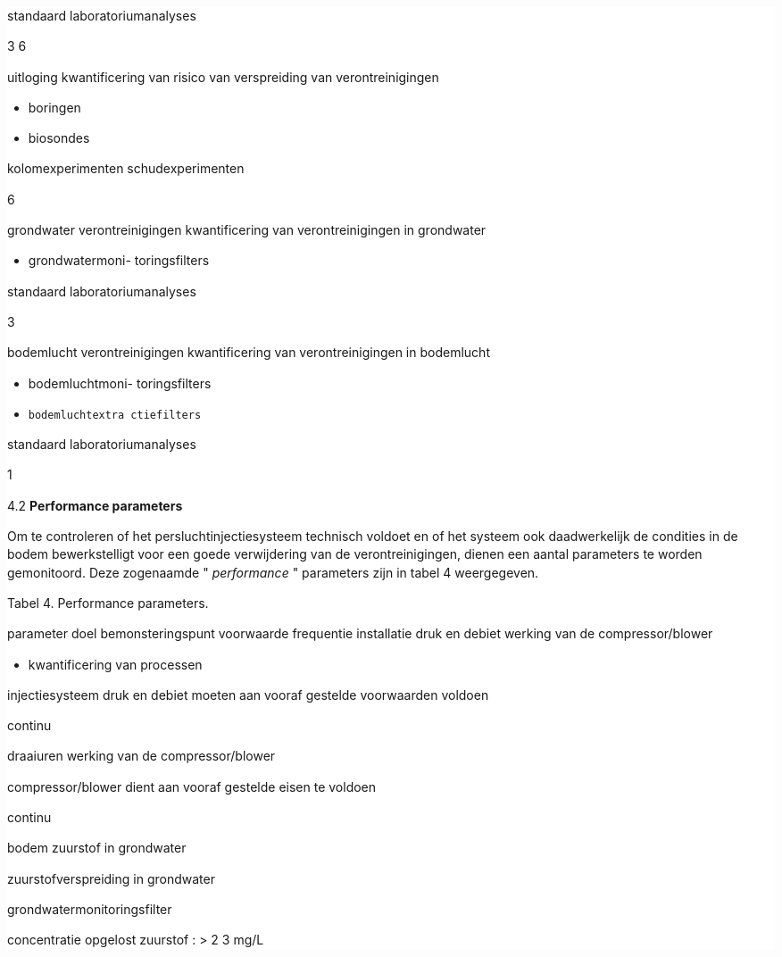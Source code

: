  standaard laboratoriumanalyses 

 3 6 

 uitloging kwantificering van risico van verspreiding van verontreinigingen 

- boringen 

- biosondes 

 kolomexperimenten schudexperimenten 

 6 

 grondwater verontreinigingen kwantificering van verontreinigingen in grondwater 

- grondwatermoni-     toringsfilters 

 standaard laboratoriumanalyses 

 3 

 bodemlucht verontreinigingen kwantificering van verontreinigingen in bodemlucht 

- bodemluchtmoni-     toringsfilters 

-     bodemluchtextra ctiefilters 

 standaard laboratoriumanalyses 

 1 

4.2 **Performance parameters** 

Om te controleren of het persluchtinjectiesysteem technisch voldoet en of het systeem ook daadwerkelijk de condities in de bodem bewerkstelligt voor een goede verwijdering van de verontreinigingen, dienen een aantal parameters te worden gemonitoord. Deze zogenaamde " _performance_ " parameters zijn in tabel 4 weergegeven. 



Tabel 4. Performance parameters. 

 parameter doel bemonsteringspunt voorwaarde frequentie installatie druk en debiet werking van de compressor/blower 

- kwantificering van     processen 

 injectiesysteem druk en debiet moeten aan vooraf gestelde voorwaarden voldoen 

 continu 

 draaiuren werking van de compressor/blower 

 compressor/blower dient aan vooraf gestelde eisen te voldoen 

 continu 

 bodem zuurstof in grondwater 

 zuurstofverspreiding in grondwater 

 grondwatermonitoringsfilter 

 concentratie opgelost zuurstof : > 2 3 mg/L 
